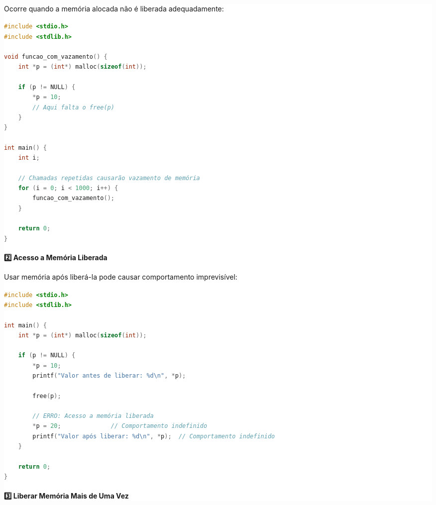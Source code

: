 Ocorre quando a memória alocada não é liberada adequadamente:

```c
#include <stdio.h>
#include <stdlib.h>

void funcao_com_vazamento() {
    int *p = (int*) malloc(sizeof(int));
    
    if (p != NULL) {
        *p = 10;
        // Aqui falta o free(p)
    }
}

int main() {
    int i;
    
    // Chamadas repetidas causarão vazamento de memória
    for (i = 0; i < 1000; i++) {
        funcao_com_vazamento();
    }
    
    return 0;
}
```

#### 2️⃣ Acesso a Memória Liberada

Usar memória após liberá-la pode causar comportamento imprevisível:

```c
#include <stdio.h>
#include <stdlib.h>

int main() {
    int *p = (int*) malloc(sizeof(int));
    
    if (p != NULL) {
        *p = 10;
        printf("Valor antes de liberar: %d\n", *p);
        
        free(p);
        
        // ERRO: Acesso a memória liberada
        *p = 20;              // Comportamento indefinido
        printf("Valor após liberar: %d\n", *p);  // Comportamento indefinido
    }
    
    return 0;
}
```

#### 3️⃣ Liberar Memória Mais de Uma Vez
